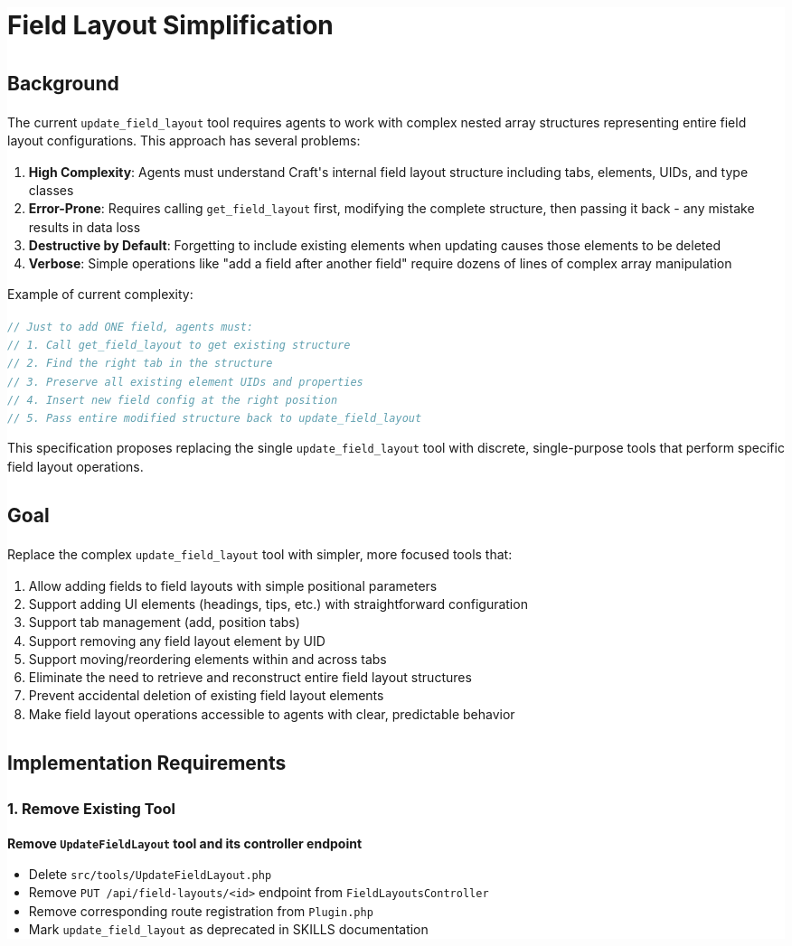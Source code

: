 # Field Layout Simplification

## Background

The current `update_field_layout` tool requires agents to work with complex nested array structures representing entire field layout configurations. This approach has several problems:

1. **High Complexity**: Agents must understand Craft's internal field layout structure including tabs, elements, UIDs, and type classes
2. **Error-Prone**: Requires calling `get_field_layout` first, modifying the complete structure, then passing it back - any mistake results in data loss
3. **Destructive by Default**: Forgetting to include existing elements when updating causes those elements to be deleted
4. **Verbose**: Simple operations like "add a field after another field" require dozens of lines of complex array manipulation

Example of current complexity:
```php
// Just to add ONE field, agents must:
// 1. Call get_field_layout to get existing structure
// 2. Find the right tab in the structure
// 3. Preserve all existing element UIDs and properties
// 4. Insert new field config at the right position
// 5. Pass entire modified structure back to update_field_layout
```

This specification proposes replacing the single `update_field_layout` tool with discrete, single-purpose tools that perform specific field layout operations.

## Goal

Replace the complex `update_field_layout` tool with simpler, more focused tools that:

1. Allow adding fields to field layouts with simple positional parameters
2. Support adding UI elements (headings, tips, etc.) with straightforward configuration
3. Support tab management (add, position tabs)
4. Support removing any field layout element by UID
5. Support moving/reordering elements within and across tabs
6. Eliminate the need to retrieve and reconstruct entire field layout structures
7. Prevent accidental deletion of existing field layout elements
8. Make field layout operations accessible to agents with clear, predictable behavior

## Implementation Requirements

### 1. Remove Existing Tool

**Remove `UpdateFieldLayout` tool and its controller endpoint**
- Delete `src/tools/UpdateFieldLayout.php`
- Remove `PUT /api/field-layouts/<id>` endpoint from `FieldLayoutsController`
- Remove corresponding route registration from `Plugin.php`
- Mark `update_field_layout` as deprecated in SKILLS documentation
